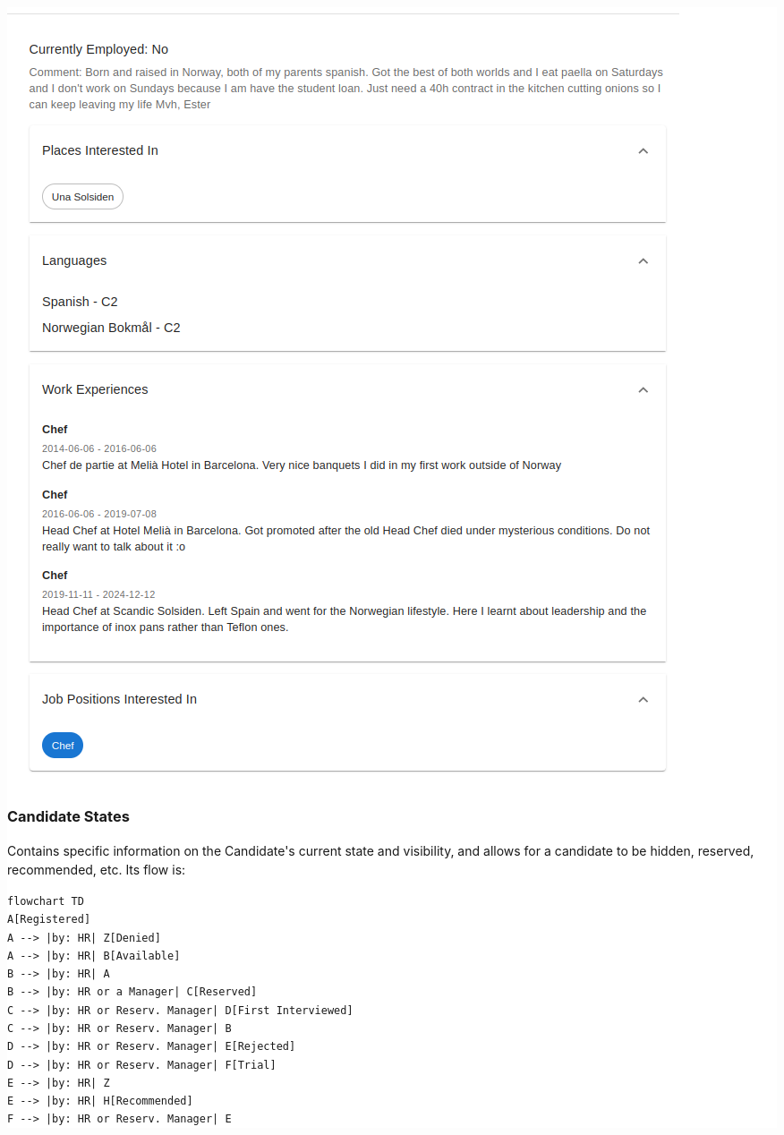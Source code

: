 ![CV View](readme/cv-view.png)

### Candidate States

Contains specific information on the Candidate's current state and visibility, and allows for a candidate to be hidden, reserved, recommended, etc. Its flow is:

```mermaid
flowchart TD
A[Registered]
A --> |by: HR| Z[Denied]
A --> |by: HR| B[Available]
B --> |by: HR| A
B --> |by: HR or a Manager| C[Reserved]
C --> |by: HR or Reserv. Manager| D[First Interviewed]
C --> |by: HR or Reserv. Manager| B
D --> |by: HR or Reserv. Manager| E[Rejected]
D --> |by: HR or Reserv. Manager| F[Trial]
E --> |by: HR| Z
E --> |by: HR| H[Recommended]
F --> |by: HR or Reserv. Manager| E
```